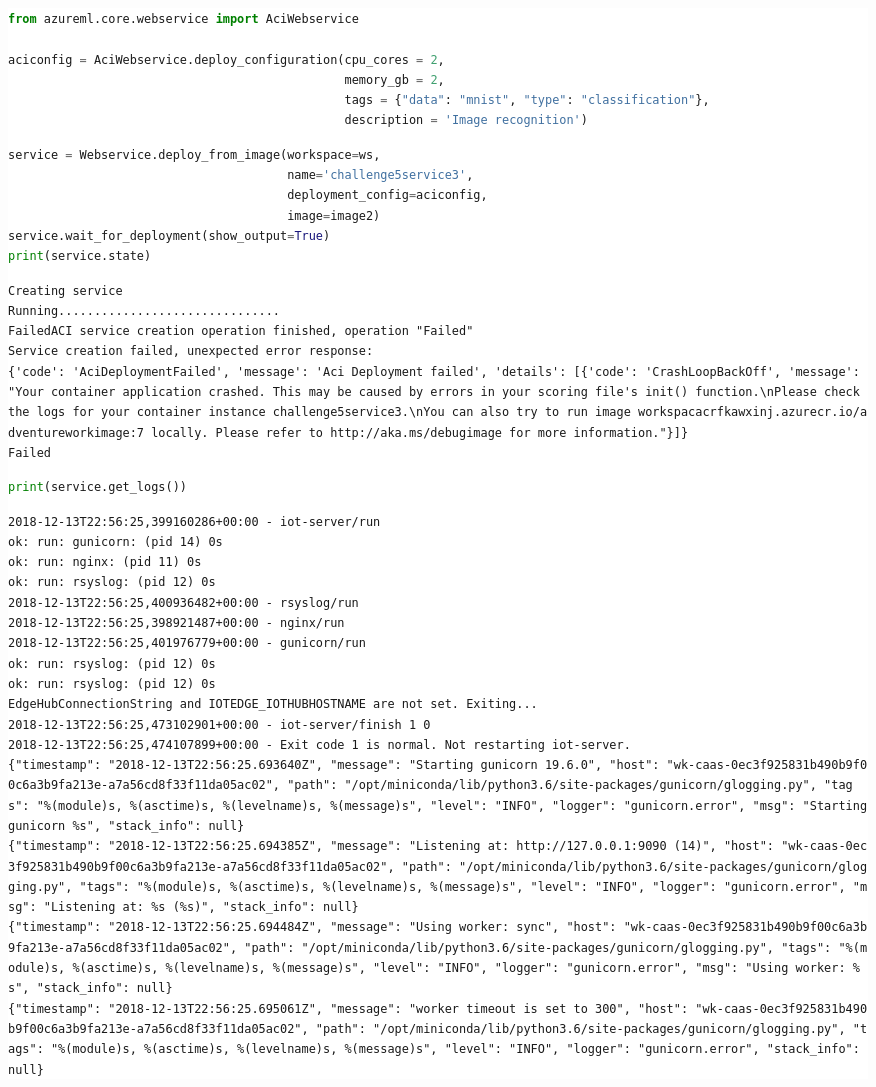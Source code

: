 

```python
from azureml.core.webservice import AciWebservice

aciconfig = AciWebservice.deploy_configuration(cpu_cores = 2, 
                                               memory_gb = 2, 
                                               tags = {"data": "mnist", "type": "classification"}, 
                                               description = 'Image recognition')
```


```python
service = Webservice.deploy_from_image(workspace=ws,
                                       name='challenge5service3',
                                       deployment_config=aciconfig,
                                       image=image2)
service.wait_for_deployment(show_output=True)
print(service.state)
```

    Creating service
    Running...............................
    FailedACI service creation operation finished, operation "Failed"
    Service creation failed, unexpected error response:
    {'code': 'AciDeploymentFailed', 'message': 'Aci Deployment failed', 'details': [{'code': 'CrashLoopBackOff', 'message': "Your container application crashed. This may be caused by errors in your scoring file's init() function.\nPlease check the logs for your container instance challenge5service3.\nYou can also try to run image workspacacrfkawxinj.azurecr.io/adventureworkimage:7 locally. Please refer to http://aka.ms/debugimage for more information."}]}
    Failed



```python
print(service.get_logs())
```

    2018-12-13T22:56:25,399160286+00:00 - iot-server/run 
    ok: run: gunicorn: (pid 14) 0s
    ok: run: nginx: (pid 11) 0s
    ok: run: rsyslog: (pid 12) 0s
    2018-12-13T22:56:25,400936482+00:00 - rsyslog/run 
    2018-12-13T22:56:25,398921487+00:00 - nginx/run 
    2018-12-13T22:56:25,401976779+00:00 - gunicorn/run 
    ok: run: rsyslog: (pid 12) 0s
    ok: run: rsyslog: (pid 12) 0s
    EdgeHubConnectionString and IOTEDGE_IOTHUBHOSTNAME are not set. Exiting...
    2018-12-13T22:56:25,473102901+00:00 - iot-server/finish 1 0
    2018-12-13T22:56:25,474107899+00:00 - Exit code 1 is normal. Not restarting iot-server.
    {"timestamp": "2018-12-13T22:56:25.693640Z", "message": "Starting gunicorn 19.6.0", "host": "wk-caas-0ec3f925831b490b9f00c6a3b9fa213e-a7a56cd8f33f11da05ac02", "path": "/opt/miniconda/lib/python3.6/site-packages/gunicorn/glogging.py", "tags": "%(module)s, %(asctime)s, %(levelname)s, %(message)s", "level": "INFO", "logger": "gunicorn.error", "msg": "Starting gunicorn %s", "stack_info": null}
    {"timestamp": "2018-12-13T22:56:25.694385Z", "message": "Listening at: http://127.0.0.1:9090 (14)", "host": "wk-caas-0ec3f925831b490b9f00c6a3b9fa213e-a7a56cd8f33f11da05ac02", "path": "/opt/miniconda/lib/python3.6/site-packages/gunicorn/glogging.py", "tags": "%(module)s, %(asctime)s, %(levelname)s, %(message)s", "level": "INFO", "logger": "gunicorn.error", "msg": "Listening at: %s (%s)", "stack_info": null}
    {"timestamp": "2018-12-13T22:56:25.694484Z", "message": "Using worker: sync", "host": "wk-caas-0ec3f925831b490b9f00c6a3b9fa213e-a7a56cd8f33f11da05ac02", "path": "/opt/miniconda/lib/python3.6/site-packages/gunicorn/glogging.py", "tags": "%(module)s, %(asctime)s, %(levelname)s, %(message)s", "level": "INFO", "logger": "gunicorn.error", "msg": "Using worker: %s", "stack_info": null}
    {"timestamp": "2018-12-13T22:56:25.695061Z", "message": "worker timeout is set to 300", "host": "wk-caas-0ec3f925831b490b9f00c6a3b9fa213e-a7a56cd8f33f11da05ac02", "path": "/opt/miniconda/lib/python3.6/site-packages/gunicorn/glogging.py", "tags": "%(module)s, %(asctime)s, %(levelname)s, %(message)s", "level": "INFO", "logger": "gunicorn.error", "stack_info": null}